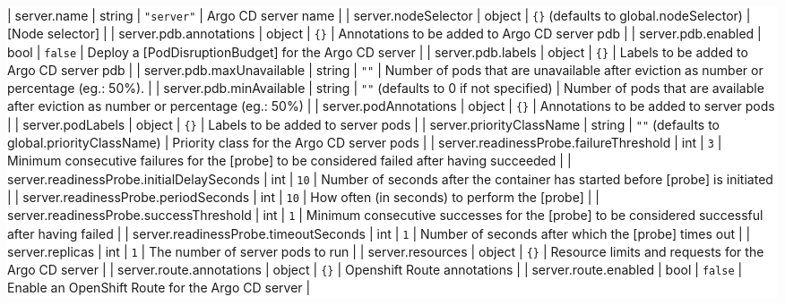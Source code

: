 | server.name                                          | string | `"server"`                                                  | Argo CD server name                                                                                                                                                                 |
| server.nodeSelector                                  | object | `{}` (defaults to global.nodeSelector)                      | [Node selector]                                                                                                                                                                     |
| server.pdb.annotations                               | object | `{}`                                                        | Annotations to be added to Argo CD server pdb                                                                                                                                       |
| server.pdb.enabled                                   | bool   | `false`                                                     | Deploy a [PodDisruptionBudget] for the Argo CD server                                                                                                                               |
| server.pdb.labels                                    | object | `{}`                                                        | Labels to be added to Argo CD server pdb                                                                                                                                            |
| server.pdb.maxUnavailable                            | string | `""`                                                        | Number of pods that are unavailable after eviction as number or percentage (eg.: 50%).                                                                                              |
| server.pdb.minAvailable                              | string | `""` (defaults to 0 if not specified)                       | Number of pods that are available after eviction as number or percentage (eg.: 50%)                                                                                                 |
| server.podAnnotations                                | object | `{}`                                                        | Annotations to be added to server pods                                                                                                                                              |
| server.podLabels                                     | object | `{}`                                                        | Labels to be added to server pods                                                                                                                                                   |
| server.priorityClassName                             | string | `""` (defaults to global.priorityClassName)                 | Priority class for the Argo CD server pods                                                                                                                                          |
| server.readinessProbe.failureThreshold               | int    | `3`                                                         | Minimum consecutive failures for the [probe] to be considered failed after having succeeded                                                                                         |
| server.readinessProbe.initialDelaySeconds            | int    | `10`                                                        | Number of seconds after the container has started before [probe] is initiated                                                                                                       |
| server.readinessProbe.periodSeconds                  | int    | `10`                                                        | How often (in seconds) to perform the [probe]                                                                                                                                       |
| server.readinessProbe.successThreshold               | int    | `1`                                                         | Minimum consecutive successes for the [probe] to be considered successful after having failed                                                                                       |
| server.readinessProbe.timeoutSeconds                 | int    | `1`                                                         | Number of seconds after which the [probe] times out                                                                                                                                 |
| server.replicas                                      | int    | `1`                                                         | The number of server pods to run                                                                                                                                                    |
| server.resources                                     | object | `{}`                                                        | Resource limits and requests for the Argo CD server                                                                                                                                 |
| server.route.annotations                             | object | `{}`                                                        | Openshift Route annotations                                                                                                                                                         |
| server.route.enabled                                 | bool   | `false`                                                     | Enable an OpenShift Route for the Argo CD server                                                                                                                                    |